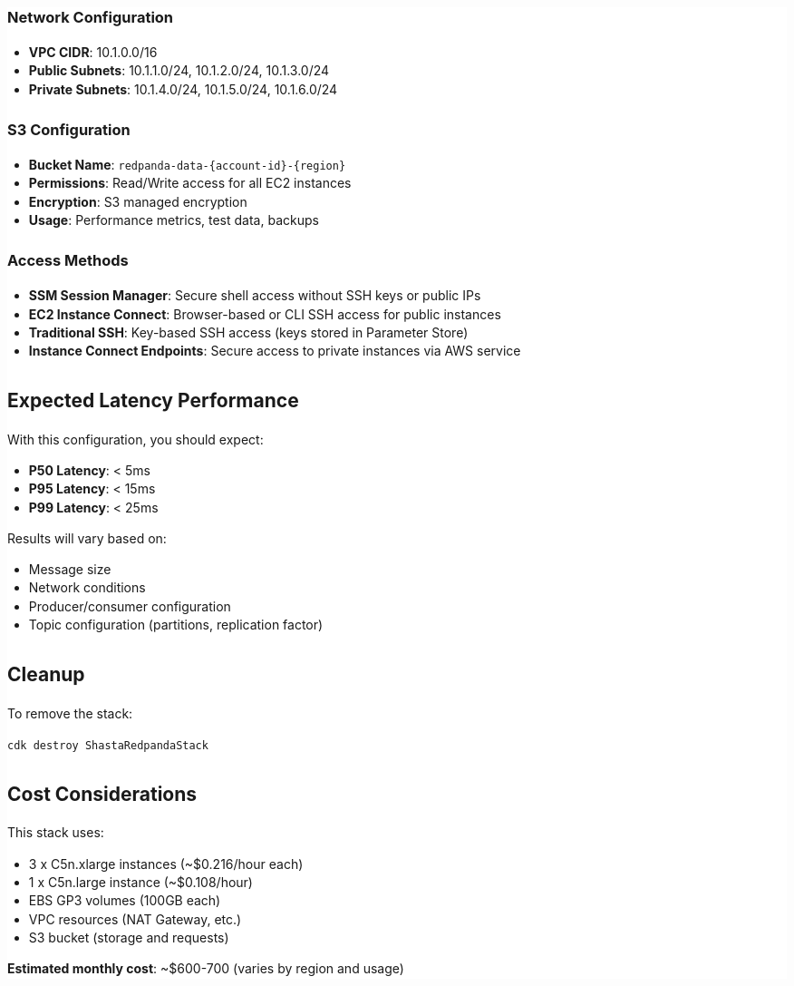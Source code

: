 ### Network Configuration
- **VPC CIDR**: 10.1.0.0/16
- **Public Subnets**: 10.1.1.0/24, 10.1.2.0/24, 10.1.3.0/24
- **Private Subnets**: 10.1.4.0/24, 10.1.5.0/24, 10.1.6.0/24

### S3 Configuration
- **Bucket Name**: `redpanda-data-{account-id}-{region}`
- **Permissions**: Read/Write access for all EC2 instances
- **Encryption**: S3 managed encryption
- **Usage**: Performance metrics, test data, backups

### Access Methods
- **SSM Session Manager**: Secure shell access without SSH keys or public IPs
- **EC2 Instance Connect**: Browser-based or CLI SSH access for public instances
- **Traditional SSH**: Key-based SSH access (keys stored in Parameter Store)
- **Instance Connect Endpoints**: Secure access to private instances via AWS service

## Expected Latency Performance

With this configuration, you should expect:
- **P50 Latency**: < 5ms
- **P95 Latency**: < 15ms  
- **P99 Latency**: < 25ms

Results will vary based on:
- Message size
- Network conditions
- Producer/consumer configuration
- Topic configuration (partitions, replication factor)

## Cleanup

To remove the stack:
```bash
cdk destroy ShastaRedpandaStack
```

## Cost Considerations

This stack uses:
- 3 x C5n.xlarge instances (~$0.216/hour each)
- 1 x C5n.large instance (~$0.108/hour)
- EBS GP3 volumes (100GB each)
- VPC resources (NAT Gateway, etc.)
- S3 bucket (storage and requests)

**Estimated monthly cost**: ~$600-700 (varies by region and usage) 